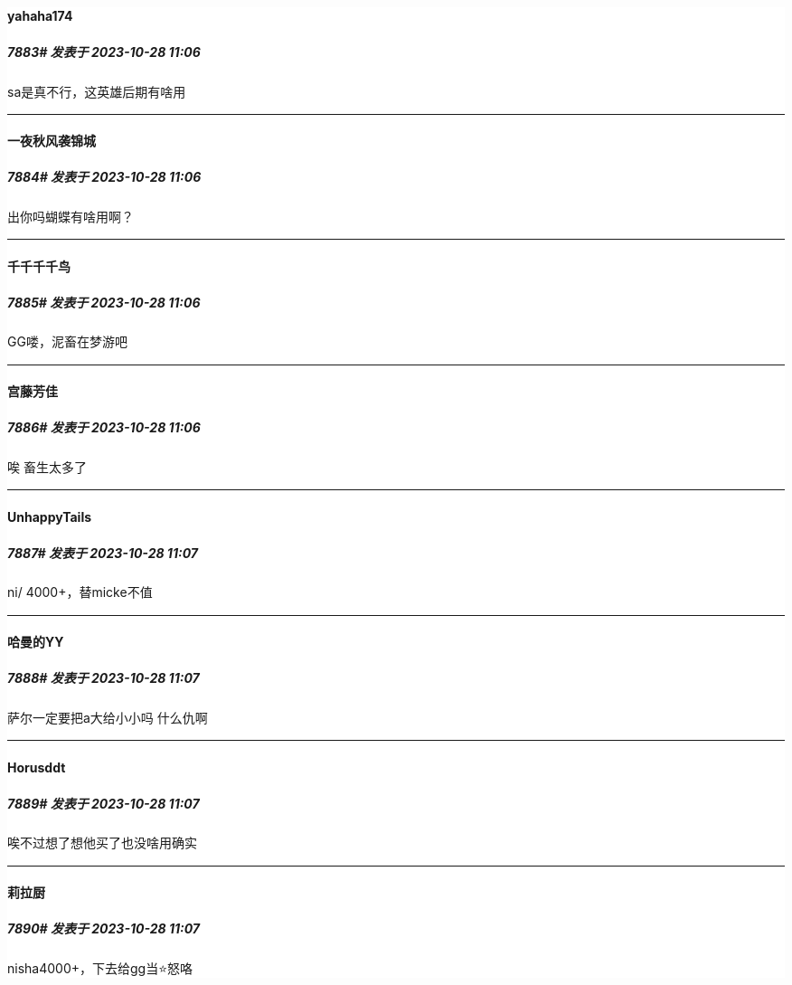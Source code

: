 ####  yahaha174  
##### 7883#       发表于 2023-10-28 11:06

sa是真不行，这英雄后期有啥用

*****

####  一夜秋风袭锦城  
##### 7884#       发表于 2023-10-28 11:06

出你吗蝴蝶有啥用啊？

*****

####  千千千千鸟  
##### 7885#       发表于 2023-10-28 11:06

GG喽，泥畜在梦游吧

*****

####  宫藤芳佳  
##### 7886#       发表于 2023-10-28 11:06

唉 畜生太多了

*****

####  UnhappyTails  
##### 7887#       发表于 2023-10-28 11:07

ni/ 4000+，替micke不值

*****

####  哈曼的YY  
##### 7888#       发表于 2023-10-28 11:07

萨尔一定要把a大给小小吗 什么仇啊

*****

####  Horusddt  
##### 7889#       发表于 2023-10-28 11:07

唉不过想了想他买了也没啥用确实

*****

####  莉拉厨  
##### 7890#       发表于 2023-10-28 11:07

nisha4000+，下去给gg当⭐️怒咯
